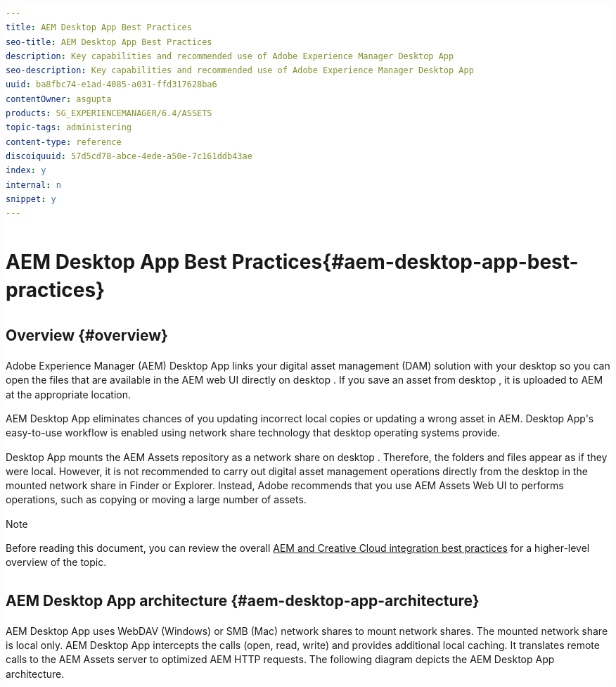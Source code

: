 ```yaml
---
title: AEM Desktop App Best Practices
seo-title: AEM Desktop App Best Practices
description: Key capabilities and recommended use of Adobe Experience Manager Desktop App
seo-description: Key capabilities and recommended use of Adobe Experience Manager Desktop App
uuid: ba8fbc74-e1ad-4085-a031-ffd317628ba6
contentOwner: asgupta
products: SG_EXPERIENCEMANAGER/6.4/ASSETS
topic-tags: administering
content-type: reference
discoiquuid: 57d5cd78-abce-4ede-a50e-7c161ddb43ae
index: y
internal: n
snippet: y
---
```


# AEM Desktop App Best Practices{#aem-desktop-app-best-practices}

## Overview {#overview}

Adobe Experience Manager (AEM) Desktop App links your digital asset management (DAM) solution with your desktop so you can open the files that are available in the AEM web UI directly on  desktop . If you save an asset from  desktop , it is uploaded to AEM at the appropriate location.

AEM Desktop App eliminates chances of you updating incorrect local copies or updating a wrong asset in AEM. Desktop App's easy-to-use workflow is enabled using network share technology that desktop operating systems provide.

Desktop App mounts the AEM Assets repository as a network share on  desktop . Therefore, the folders and files appear as if they were local. However, it is not recommended to carry out digital asset management operations directly from the desktop in the mounted network share in Finder or Explorer. Instead, Adobe recommends that you use AEM Assets Web UI to performs operations, such as copying or moving a large number of assets.

>[!NOTE]
>
>Before reading this document, you can review the overall [AEM and Creative Cloud integration best practices](/content/help/en/experience-manager/6-4/assets/using/aem-cc-integration-best-practices) for a higher-level overview of the topic.

## AEM Desktop App architecture {#aem-desktop-app-architecture}

AEM Desktop App uses WebDAV (Windows) or SMB (Mac) network shares to mount network shares. The mounted network share is local only. AEM Desktop App intercepts the calls (open, read, write) and provides additional local caching. It translates remote calls to the AEM Assets server to optimized AEM HTTP requests. The following diagram depicts the AEM Desktop App architecture.
